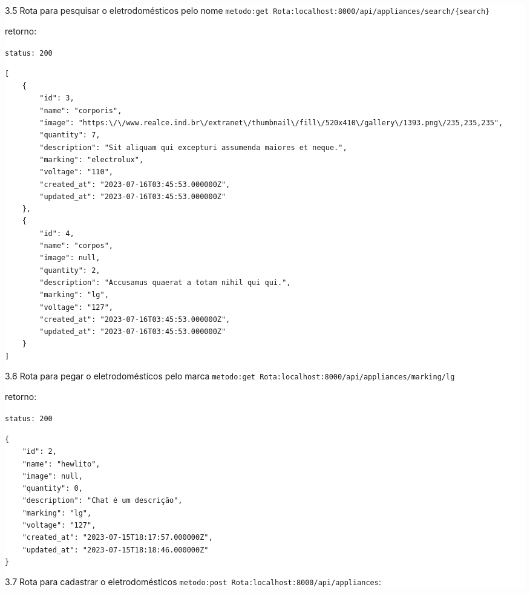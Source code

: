 3.5 Rota para pesquisar o eletrodomésticos pelo nome  `metodo:get Rota:localhost:8000/api/appliances/search/{search}` 

retorno:

`status: 200`
```
[
	{
		"id": 3,
		"name": "corporis",
		"image": "https:\/\/www.realce.ind.br\/extranet\/thumbnail\/fill\/520x410\/gallery\/1393.png\/235,235,235",
		"quantity": 7,
		"description": "Sit aliquam qui excepturi assumenda maiores et neque.",
		"marking": "electrolux",
		"voltage": "110",
		"created_at": "2023-07-16T03:45:53.000000Z",
		"updated_at": "2023-07-16T03:45:53.000000Z"
	},
	{
		"id": 4,
		"name": "corpos",
		"image": null,
		"quantity": 2,
		"description": "Accusamus quaerat a totam nihil qui qui.",
		"marking": "lg",
		"voltage": "127",
		"created_at": "2023-07-16T03:45:53.000000Z",
		"updated_at": "2023-07-16T03:45:53.000000Z"
	}
]
```

3.6 Rota para pegar o eletrodomésticos pelo marca  `metodo:get Rota:localhost:8000/api/appliances/marking/lg` 

retorno:

`status: 200`
```
{
	"id": 2,
	"name": "hewlito",
	"image": null,
	"quantity": 0,
	"description": "Chat é um descrição",
	"marking": "lg",
	"voltage": "127",
	"created_at": "2023-07-15T18:17:57.000000Z",
	"updated_at": "2023-07-15T18:18:46.000000Z"
}
```

3.7 Rota para cadastrar o eletrodomésticos  `metodo:post Rota:localhost:8000/api/appliances`:
  